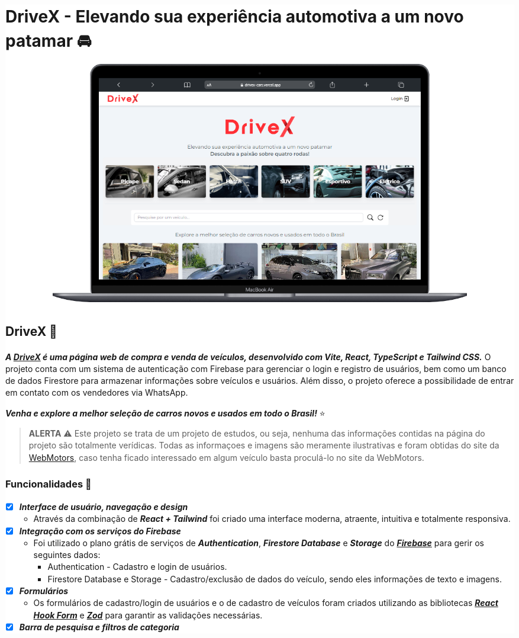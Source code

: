 
# DriveX - Elevando sua experiência automotiva a um novo patamar 🚘
<div align="center">
  <img src="https://github.com/gui-bus/drivex/blob/main/Github/DriveX/Images/MacbookAir-1.png?raw=true" alt="Gif desktop" width="700" />
</div>

## DriveX 🚗

***A [DriveX](https://drivex-cars.vercel.app/) é uma página web de compra e venda de veículos, desenvolvido com Vite, React, TypeScript e Tailwind CSS.*** O projeto conta com um sistema de autenticação com Firebase para gerenciar o login e registro de usuários, bem como um banco de dados Firestore para armazenar informações sobre veículos e usuários. Além disso, o projeto oferece a possibilidade de entrar em contato com os vendedores via WhatsApp.

***Venha e explore a melhor seleção de carros novos e usados em todo o Brasil!*** :star:

> **ALERTA** :warning:
> Este projeto se trata de um projeto de estudos, ou seja, nenhuma das informações contidas na página do projeto são totalmente verídicas. Todas as informaçoes e imagens são meramente ilustrativas e foram obtidas do site da [WebMotors](https://www.webmotors.com.br/), caso tenha ficado interessado em algum veículo basta proculá-lo no site da WebMotors.

### Funcionalidades :dart:
- [x] ***Interface de usuário, navegação e design***
	- Através da combinação de ***React + Tailwind*** foi criado uma interface moderna, atraente, intuitiva e totalmente responsiva.
- [x] ***Integração com os serviços do Firebase***
	- Foi utilizado o plano grátis de serviços de ***Authentication***, ***Firestore Database*** e ***Storage*** do ***[Firebase](https://firebase.google.com/?hl=pt)*** para gerir os seguintes dados:
		- Authentication - Cadastro e login de usuários.
		- Firestore Database e Storage - Cadastro/exclusão de dados do veículo, sendo eles informações de texto e imagens.
- [x] ***Formulários***
	- Os formulários de cadastro/login de usuários e o de cadastro de veículos foram criados utilizando as bibliotecas ***[React Hook Form](https://react-hook-form.com/)*** e ***[Zod](https://zod.dev/)*** para garantir as validações necessárias. 
- [x] ***Barra de pesquisa e filtros de categoria***